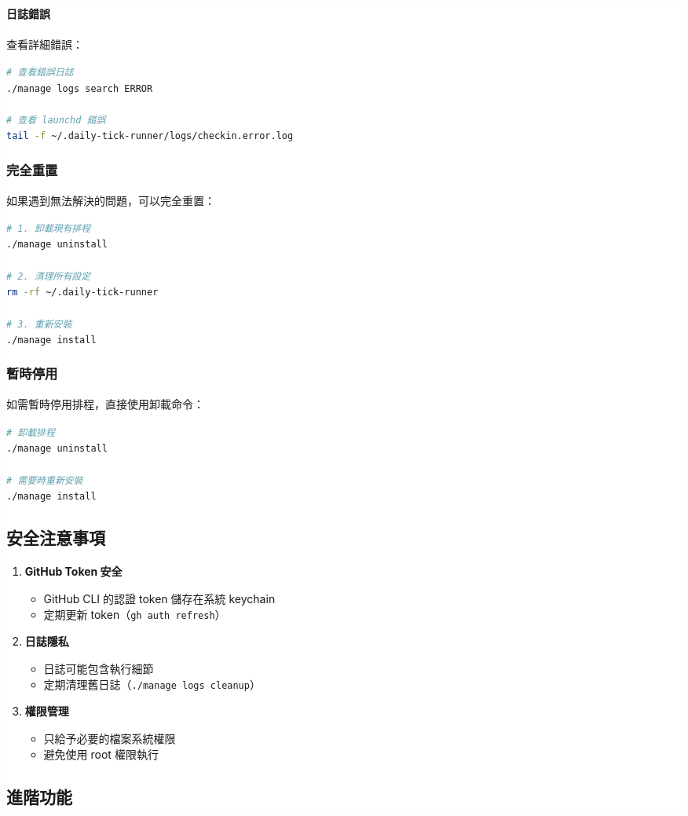 #### 日誌錯誤

查看詳細錯誤：
```bash
# 查看錯誤日誌
./manage logs search ERROR

# 查看 launchd 錯誤
tail -f ~/.daily-tick-runner/logs/checkin.error.log
```

### 完全重置

如果遇到無法解決的問題，可以完全重置：

```bash
# 1. 卸載現有排程
./manage uninstall

# 2. 清理所有設定
rm -rf ~/.daily-tick-runner

# 3. 重新安裝
./manage install
```

### 暫時停用

如需暫時停用排程，直接使用卸載命令：

```bash
# 卸載排程
./manage uninstall

# 需要時重新安裝
./manage install
```

## 安全注意事項

1. **GitHub Token 安全**
   - GitHub CLI 的認證 token 儲存在系統 keychain
   - 定期更新 token（`gh auth refresh`）

2. **日誌隱私**
   - 日誌可能包含執行細節
   - 定期清理舊日誌（`./manage logs cleanup`）

3. **權限管理**
   - 只給予必要的檔案系統權限
   - 避免使用 root 權限執行

## 進階功能
